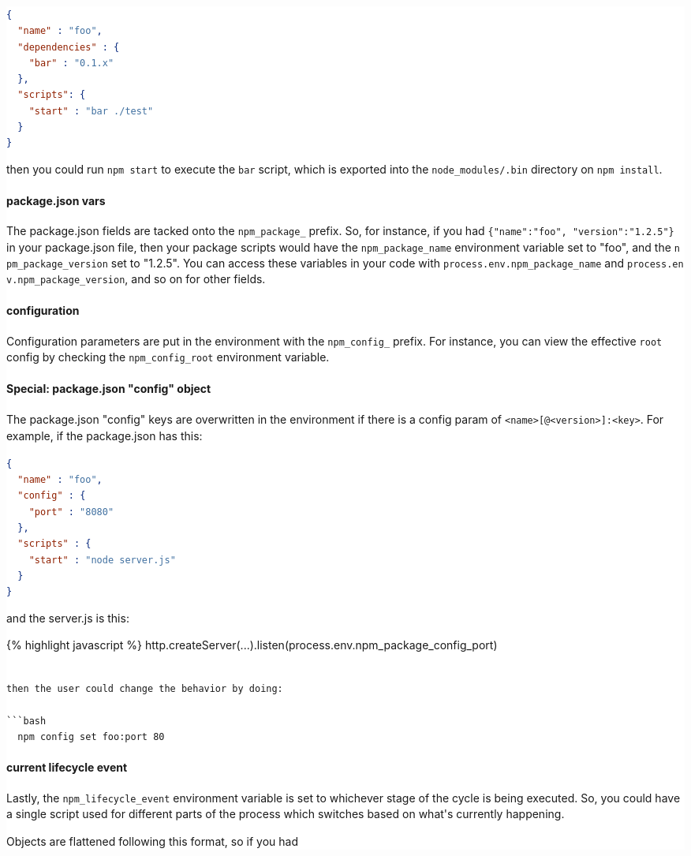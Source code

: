 ```json
{
  "name" : "foo",
  "dependencies" : {
    "bar" : "0.1.x"
  },
  "scripts": {
    "start" : "bar ./test"
  }
}
```

then you could run `npm start` to execute the `bar` script, which is
exported into the `node_modules/.bin` directory on `npm install`.

#### package.json vars

The package.json fields are tacked onto the `npm_package_` prefix. So,
for instance, if you had `{"name":"foo", "version":"1.2.5"}` in your
package.json file, then your package scripts would have the
`npm_package_name` environment variable set to "foo", and the
`npm_package_version` set to "1.2.5".  You can access these variables
in your code with `process.env.npm_package_name` and
`process.env.npm_package_version`, and so on for other fields.

#### configuration

Configuration parameters are put in the environment with the
`npm_config_` prefix. For instance, you can view the effective `root`
config by checking the `npm_config_root` environment variable.

#### Special: package.json "config" object

The package.json "config" keys are overwritten in the environment if
there is a config param of `<name>[@<version>]:<key>`.  For example,
if the package.json has this:

```json
{
  "name" : "foo",
  "config" : {
    "port" : "8080"
  },
  "scripts" : {
    "start" : "node server.js"
  }
}
```

and the server.js is this:

{% highlight javascript %}
http.createServer(...).listen(process.env.npm_package_config_port)
```

then the user could change the behavior by doing:

```bash
  npm config set foo:port 80
  ```

#### current lifecycle event

Lastly, the `npm_lifecycle_event` environment variable is set to
whichever stage of the cycle is being executed. So, you could have a
single script used for different parts of the process which switches
based on what's currently happening.

Objects are flattened following this format, so if you had